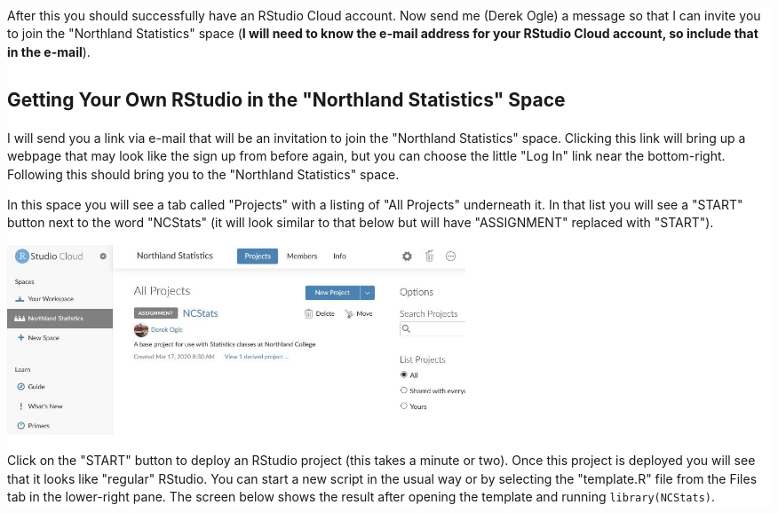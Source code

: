After this you should successfully have an RStudio Cloud account. Now send me (Derek Ogle) a message so that I can invite you to join the "Northland Statistics" space (**I will need to know the e-mail address for your RStudio Cloud account, so include that in the e-mail**).


## Getting Your Own RStudio in the "Northland Statistics" Space
I will send you a link via e-mail that will be an invitation to join the "Northland Statistics" space. Clicking this link will bring up a webpage that may look like the sign up from before again, but you can choose the little "Log In" link near the bottom-right. Following this should bring you to the "Northland Statistics" space.

In this space you will see a tab called "Projects" with a listing of "All Projects" underneath it. In that list you will see a "START" button next to the word "NCStats" (it will look similar to that below but will have "ASSIGNMENT" replaced with "START").

<img src="Figs/RStudioCloud_ProjectView_1.JPG" alt="RStudio Cloud Project View 1" width="60%">

Click on the "START" button to deploy an RStudio project (this takes a minute or two). Once this project is deployed you will see that it looks like "regular" RStudio. You can start a new script in the usual way or by selecting the "template.R" file from the Files tab in the lower-right pane. The screen below shows the result after opening the template and running `library(NCStats)`.
